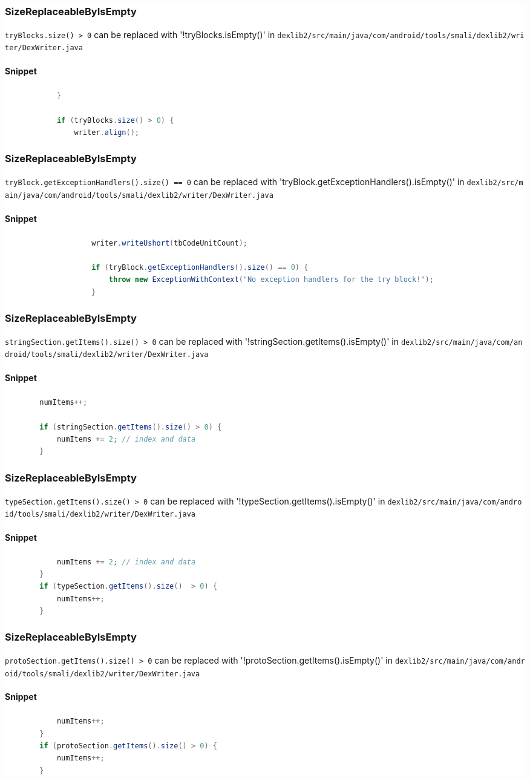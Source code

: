 ### SizeReplaceableByIsEmpty
`tryBlocks.size() > 0` can be replaced with '!tryBlocks.isEmpty()'
in `dexlib2/src/main/java/com/android/tools/smali/dexlib2/writer/DexWriter.java`
#### Snippet
```java
            }

            if (tryBlocks.size() > 0) {
                writer.align();

```

### SizeReplaceableByIsEmpty
`tryBlock.getExceptionHandlers().size() == 0` can be replaced with 'tryBlock.getExceptionHandlers().isEmpty()'
in `dexlib2/src/main/java/com/android/tools/smali/dexlib2/writer/DexWriter.java`
#### Snippet
```java
                    writer.writeUshort(tbCodeUnitCount);

                    if (tryBlock.getExceptionHandlers().size() == 0) {
                        throw new ExceptionWithContext("No exception handlers for the try block!");
                    }
```

### SizeReplaceableByIsEmpty
`stringSection.getItems().size() > 0` can be replaced with '!stringSection.getItems().isEmpty()'
in `dexlib2/src/main/java/com/android/tools/smali/dexlib2/writer/DexWriter.java`
#### Snippet
```java
        numItems++;

        if (stringSection.getItems().size() > 0) {
            numItems += 2; // index and data
        }
```

### SizeReplaceableByIsEmpty
`typeSection.getItems().size() > 0` can be replaced with '!typeSection.getItems().isEmpty()'
in `dexlib2/src/main/java/com/android/tools/smali/dexlib2/writer/DexWriter.java`
#### Snippet
```java
            numItems += 2; // index and data
        }
        if (typeSection.getItems().size()  > 0) {
            numItems++;
        }
```

### SizeReplaceableByIsEmpty
`protoSection.getItems().size() > 0` can be replaced with '!protoSection.getItems().isEmpty()'
in `dexlib2/src/main/java/com/android/tools/smali/dexlib2/writer/DexWriter.java`
#### Snippet
```java
            numItems++;
        }
        if (protoSection.getItems().size() > 0) {
            numItems++;
        }
```
